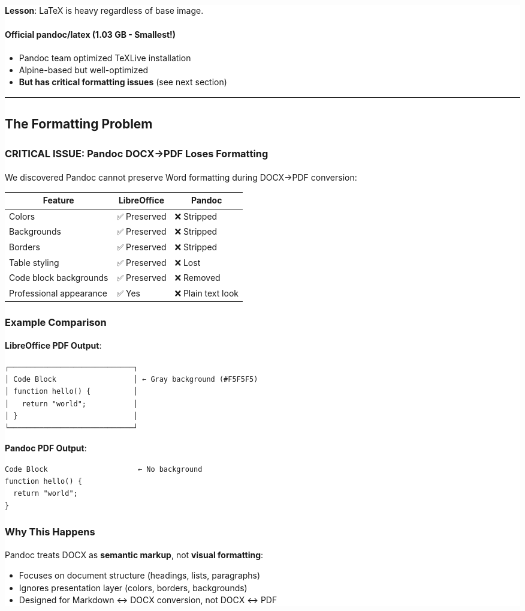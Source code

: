 **Lesson**: LaTeX is heavy regardless of base image.

#### Official pandoc/latex (1.03 GB - Smallest!)

- Pandoc team optimized TeXLive installation
- Alpine-based but well-optimized
- **But has critical formatting issues** (see next section)

---

## The Formatting Problem

### CRITICAL ISSUE: Pandoc DOCX→PDF Loses Formatting

We discovered Pandoc cannot preserve Word formatting during DOCX→PDF conversion:

| Feature | **LibreOffice** | **Pandoc** |
|---------|----------------|------------|
| Colors | ✅ Preserved | ❌ Stripped |
| Backgrounds | ✅ Preserved | ❌ Stripped |
| Borders | ✅ Preserved | ❌ Stripped |
| Table styling | ✅ Preserved | ❌ Lost |
| Code block backgrounds | ✅ Preserved | ❌ Removed |
| Professional appearance | ✅ Yes | ❌ Plain text look |

### Example Comparison

**LibreOffice PDF Output**:
```
┌─────────────────────────────┐
│ Code Block                  │ ← Gray background (#F5F5F5)
│ function hello() {          │
│   return "world";           │
│ }                           │
└─────────────────────────────┘
```

**Pandoc PDF Output**:
```
Code Block                     ← No background
function hello() {
  return "world";
}
```

### Why This Happens

Pandoc treats DOCX as **semantic markup**, not **visual formatting**:
- Focuses on document structure (headings, lists, paragraphs)
- Ignores presentation layer (colors, borders, backgrounds)
- Designed for Markdown ↔ DOCX conversion, not DOCX ↔ PDF
